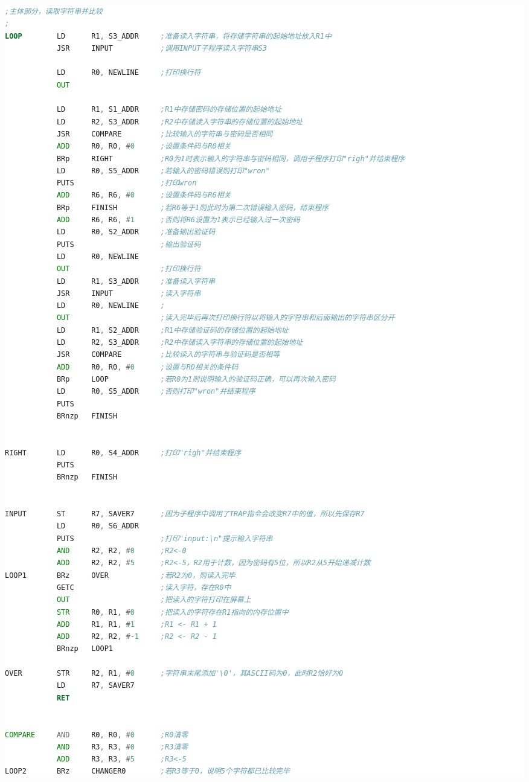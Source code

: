```asm
;主体部分，读取字符串并比较
;
LOOP        LD      R1, S3_ADDR     ;准备读入字符串，将存储字符串的起始地址放入R1中
            JSR     INPUT           ;调用INPUT子程序读入字符串S3
            
            LD      R0, NEWLINE     ;打印换行符
            OUT
            
            LD      R1, S1_ADDR     ;R1中存储密码的存储位置的起始地址
            LD      R2, S3_ADDR     ;R2中存储读入字符串的存储位置的起始地址
            JSR     COMPARE         ;比较输入的字符串与密码是否相同
            ADD     R0, R0, #0      ;设置条件码与R0相关
            BRp     RIGHT           ;R0为1时表示输入的字符串与密码相同，调用子程序打印"righ"并结束程序
            LD      R0, S5_ADDR     ;若输入的密码错误则打印"wron"
            PUTS                    ;打印wron
            ADD     R6, R6, #0      ;设置条件码与R6相关
            BRp     FINISH          ;若R6等于1则此时为第二次错误输入密码，结束程序
            ADD     R6, R6, #1      ;否则将R6设置为1表示已经输入过一次密码
            LD      R0, S2_ADDR     ;准备输出验证码
            PUTS                    ;输出验证码 
            LD      R0, NEWLINE     
            OUT                     ;打印换行符
            LD      R1, S3_ADDR     ;准备读入字符串
            JSR     INPUT           ;读入字符串
            LD      R0, NEWLINE     ;
            OUT                     ;读入完毕后再次打印换行符以将输入的字符串和后面输出的字符串区分开
            LD      R1, S2_ADDR     ;R1中存储验证码的存储位置的起始地址
            LD      R2, S3_ADDR     ;R2中存储读入字符串的存储位置的起始地址
            JSR     COMPARE         ;比较读入的字符串与验证码是否相等
            ADD     R0, R0, #0      ;设置与R0相关的条件码
            BRp     LOOP            ;若R0为1则说明输入的验证码正确，可以再次输入密码
            LD      R0, S5_ADDR     ;否则打印"wron"并结束程序
            PUTS
            BRnzp   FINISH
            
            
RIGHT       LD      R0, S4_ADDR     ;打印"righ"并结束程序
            PUTS
            BRnzp   FINISH
            
            
INPUT       ST      R7, SAVER7      ;因为子程序中调用了TRAP指令会改变R7中的值，所以先保存R7
            LD      R0, S6_ADDR     
            PUTS                    ;打印"input:\n"提示输入字符串
            AND     R2, R2, #0      ;R2<-0
            ADD     R2, R2, #5      ;R2<-5，R2用于计数，因为密码有5位，所以R2从5开始递减计数
LOOP1       BRz     OVER            ;若R2为0，则读入完毕
            GETC                    ;读入字符，存在R0中
            OUT                     ;把读入的字符打印在屏幕上
            STR     R0, R1, #0      ;把读入的字符存在R1指向的内存位置中
            ADD     R1, R1, #1      ;R1 <- R1 + 1
            ADD     R2, R2, #-1     ;R2 <- R2 - 1
            BRnzp   LOOP1
            
OVER        STR     R2, R1, #0      ;字符串末尾添加'\0'，其ASCII码为0，此时R2恰好为0
            LD      R7, SAVER7
            RET


COMPARE     AND     R0, R0, #0      ;R0清零
            AND     R3, R3, #0      ;R3清零
            ADD     R3, R3, #5      ;R3<-5
LOOP2       BRz     CHANGER0        ;若R3等于0，说明5个字符都已比较完毕
```
